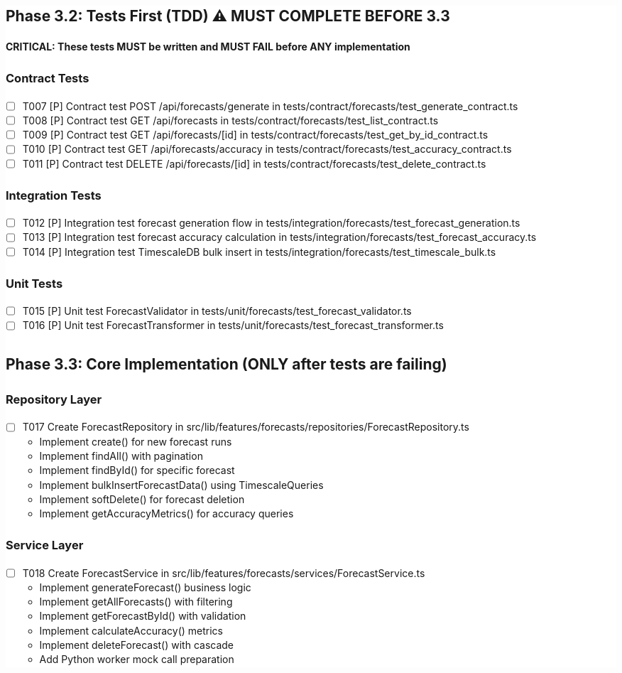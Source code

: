 ## Phase 3.2: Tests First (TDD) ⚠️ MUST COMPLETE BEFORE 3.3
**CRITICAL: These tests MUST be written and MUST FAIL before ANY implementation**

### Contract Tests
- [ ] T007 [P] Contract test POST /api/forecasts/generate in tests/contract/forecasts/test_generate_contract.ts
- [ ] T008 [P] Contract test GET /api/forecasts in tests/contract/forecasts/test_list_contract.ts
- [ ] T009 [P] Contract test GET /api/forecasts/[id] in tests/contract/forecasts/test_get_by_id_contract.ts
- [ ] T010 [P] Contract test GET /api/forecasts/accuracy in tests/contract/forecasts/test_accuracy_contract.ts
- [ ] T011 [P] Contract test DELETE /api/forecasts/[id] in tests/contract/forecasts/test_delete_contract.ts

### Integration Tests
- [ ] T012 [P] Integration test forecast generation flow in tests/integration/forecasts/test_forecast_generation.ts
- [ ] T013 [P] Integration test forecast accuracy calculation in tests/integration/forecasts/test_forecast_accuracy.ts
- [ ] T014 [P] Integration test TimescaleDB bulk insert in tests/integration/forecasts/test_timescale_bulk.ts

### Unit Tests
- [ ] T015 [P] Unit test ForecastValidator in tests/unit/forecasts/test_forecast_validator.ts
- [ ] T016 [P] Unit test ForecastTransformer in tests/unit/forecasts/test_forecast_transformer.ts

## Phase 3.3: Core Implementation (ONLY after tests are failing)

### Repository Layer
- [ ] T017 Create ForecastRepository in src/lib/features/forecasts/repositories/ForecastRepository.ts
  - Implement create() for new forecast runs
  - Implement findAll() with pagination
  - Implement findById() for specific forecast
  - Implement bulkInsertForecastData() using TimescaleQueries
  - Implement softDelete() for forecast deletion
  - Implement getAccuracyMetrics() for accuracy queries

### Service Layer
- [ ] T018 Create ForecastService in src/lib/features/forecasts/services/ForecastService.ts
  - Implement generateForecast() business logic
  - Implement getAllForecasts() with filtering
  - Implement getForecastById() with validation
  - Implement calculateAccuracy() metrics
  - Implement deleteForecast() with cascade
  - Add Python worker mock call preparation
